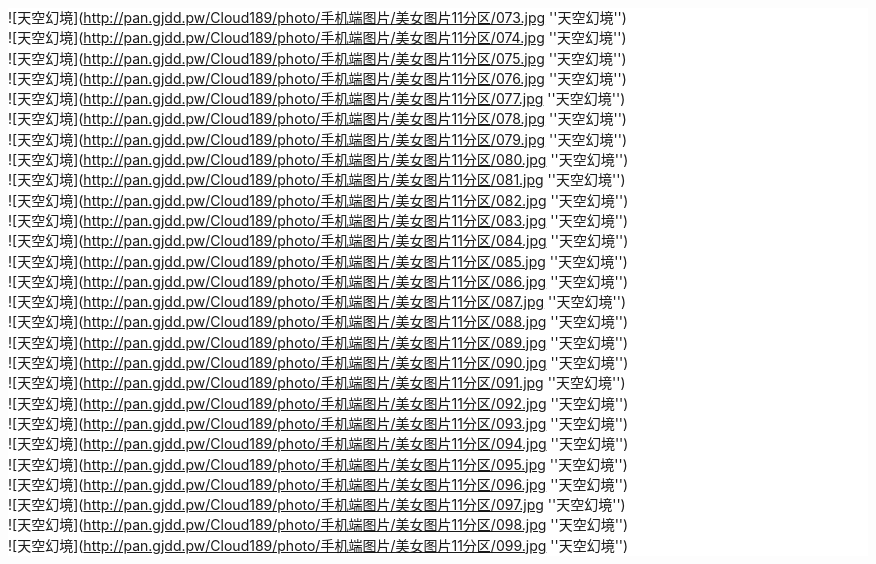 ![天空幻境](http://pan.gjdd.pw/Cloud189/photo/手机端图片/美女图片11分区/073.jpg ''天空幻境'') <br>
![天空幻境](http://pan.gjdd.pw/Cloud189/photo/手机端图片/美女图片11分区/074.jpg ''天空幻境'') <br>
![天空幻境](http://pan.gjdd.pw/Cloud189/photo/手机端图片/美女图片11分区/075.jpg ''天空幻境'') <br>
![天空幻境](http://pan.gjdd.pw/Cloud189/photo/手机端图片/美女图片11分区/076.jpg ''天空幻境'') <br>
![天空幻境](http://pan.gjdd.pw/Cloud189/photo/手机端图片/美女图片11分区/077.jpg ''天空幻境'') <br>
![天空幻境](http://pan.gjdd.pw/Cloud189/photo/手机端图片/美女图片11分区/078.jpg ''天空幻境'') <br>
![天空幻境](http://pan.gjdd.pw/Cloud189/photo/手机端图片/美女图片11分区/079.jpg ''天空幻境'') <br>
![天空幻境](http://pan.gjdd.pw/Cloud189/photo/手机端图片/美女图片11分区/080.jpg ''天空幻境'') <br>
![天空幻境](http://pan.gjdd.pw/Cloud189/photo/手机端图片/美女图片11分区/081.jpg ''天空幻境'') <br>
![天空幻境](http://pan.gjdd.pw/Cloud189/photo/手机端图片/美女图片11分区/082.jpg ''天空幻境'') <br>
![天空幻境](http://pan.gjdd.pw/Cloud189/photo/手机端图片/美女图片11分区/083.jpg ''天空幻境'') <br>
![天空幻境](http://pan.gjdd.pw/Cloud189/photo/手机端图片/美女图片11分区/084.jpg ''天空幻境'') <br>
![天空幻境](http://pan.gjdd.pw/Cloud189/photo/手机端图片/美女图片11分区/085.jpg ''天空幻境'') <br>
![天空幻境](http://pan.gjdd.pw/Cloud189/photo/手机端图片/美女图片11分区/086.jpg ''天空幻境'') <br>
![天空幻境](http://pan.gjdd.pw/Cloud189/photo/手机端图片/美女图片11分区/087.jpg ''天空幻境'') <br>
![天空幻境](http://pan.gjdd.pw/Cloud189/photo/手机端图片/美女图片11分区/088.jpg ''天空幻境'') <br>
![天空幻境](http://pan.gjdd.pw/Cloud189/photo/手机端图片/美女图片11分区/089.jpg ''天空幻境'') <br>
![天空幻境](http://pan.gjdd.pw/Cloud189/photo/手机端图片/美女图片11分区/090.jpg ''天空幻境'') <br>
![天空幻境](http://pan.gjdd.pw/Cloud189/photo/手机端图片/美女图片11分区/091.jpg ''天空幻境'') <br>
![天空幻境](http://pan.gjdd.pw/Cloud189/photo/手机端图片/美女图片11分区/092.jpg ''天空幻境'') <br>
![天空幻境](http://pan.gjdd.pw/Cloud189/photo/手机端图片/美女图片11分区/093.jpg ''天空幻境'') <br>
![天空幻境](http://pan.gjdd.pw/Cloud189/photo/手机端图片/美女图片11分区/094.jpg ''天空幻境'') <br>
![天空幻境](http://pan.gjdd.pw/Cloud189/photo/手机端图片/美女图片11分区/095.jpg ''天空幻境'') <br>
![天空幻境](http://pan.gjdd.pw/Cloud189/photo/手机端图片/美女图片11分区/096.jpg ''天空幻境'') <br>
![天空幻境](http://pan.gjdd.pw/Cloud189/photo/手机端图片/美女图片11分区/097.jpg ''天空幻境'') <br>
![天空幻境](http://pan.gjdd.pw/Cloud189/photo/手机端图片/美女图片11分区/098.jpg ''天空幻境'') <br>
![天空幻境](http://pan.gjdd.pw/Cloud189/photo/手机端图片/美女图片11分区/099.jpg ''天空幻境'') <br>